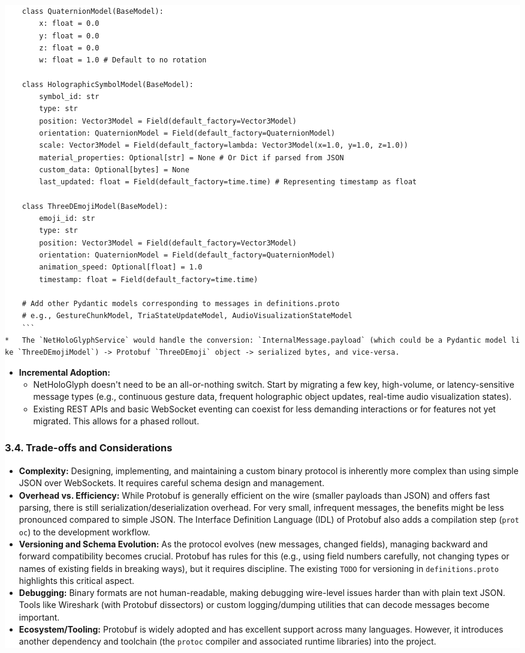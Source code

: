         class QuaternionModel(BaseModel):
            x: float = 0.0
            y: float = 0.0
            z: float = 0.0
            w: float = 1.0 # Default to no rotation

        class HolographicSymbolModel(BaseModel):
            symbol_id: str
            type: str
            position: Vector3Model = Field(default_factory=Vector3Model)
            orientation: QuaternionModel = Field(default_factory=QuaternionModel)
            scale: Vector3Model = Field(default_factory=lambda: Vector3Model(x=1.0, y=1.0, z=1.0))
            material_properties: Optional[str] = None # Or Dict if parsed from JSON
            custom_data: Optional[bytes] = None
            last_updated: float = Field(default_factory=time.time) # Representing timestamp as float

        class ThreeDEmojiModel(BaseModel):
            emoji_id: str
            type: str
            position: Vector3Model = Field(default_factory=Vector3Model)
            orientation: QuaternionModel = Field(default_factory=QuaternionModel)
            animation_speed: Optional[float] = 1.0
            timestamp: float = Field(default_factory=time.time)
        
        # Add other Pydantic models corresponding to messages in definitions.proto
        # e.g., GestureChunkModel, TriaStateUpdateModel, AudioVisualizationStateModel
        ```
    *   The `NetHoloGlyphService` would handle the conversion: `InternalMessage.payload` (which could be a Pydantic model like `ThreeDEmojiModel`) -> Protobuf `ThreeDEmoji` object -> serialized bytes, and vice-versa.

*   **Incremental Adoption:**
    *   NetHoloGlyph doesn't need to be an all-or-nothing switch. Start by migrating a few key, high-volume, or latency-sensitive message types (e.g., continuous gesture data, frequent holographic object updates, real-time audio visualization states).
    *   Existing REST APIs and basic WebSocket eventing can coexist for less demanding interactions or for features not yet migrated. This allows for a phased rollout.

### 3.4. Trade-offs and Considerations

*   **Complexity:** Designing, implementing, and maintaining a custom binary protocol is inherently more complex than using simple JSON over WebSockets. It requires careful schema design and management.
*   **Overhead vs. Efficiency:** While Protobuf is generally efficient on the wire (smaller payloads than JSON) and offers fast parsing, there is still serialization/deserialization overhead. For very small, infrequent messages, the benefits might be less pronounced compared to simple JSON. The Interface Definition Language (IDL) of Protobuf also adds a compilation step (`protoc`) to the development workflow.
*   **Versioning and Schema Evolution:** As the protocol evolves (new messages, changed fields), managing backward and forward compatibility becomes crucial. Protobuf has rules for this (e.g., using field numbers carefully, not changing types or names of existing fields in breaking ways), but it requires discipline. The existing `TODO` for versioning in `definitions.proto` highlights this critical aspect.
*   **Debugging:** Binary formats are not human-readable, making debugging wire-level issues harder than with plain text JSON. Tools like Wireshark (with Protobuf dissectors) or custom logging/dumping utilities that can decode messages become important.
*   **Ecosystem/Tooling:** Protobuf is widely adopted and has excellent support across many languages. However, it introduces another dependency and toolchain (the `protoc` compiler and associated runtime libraries) into the project.